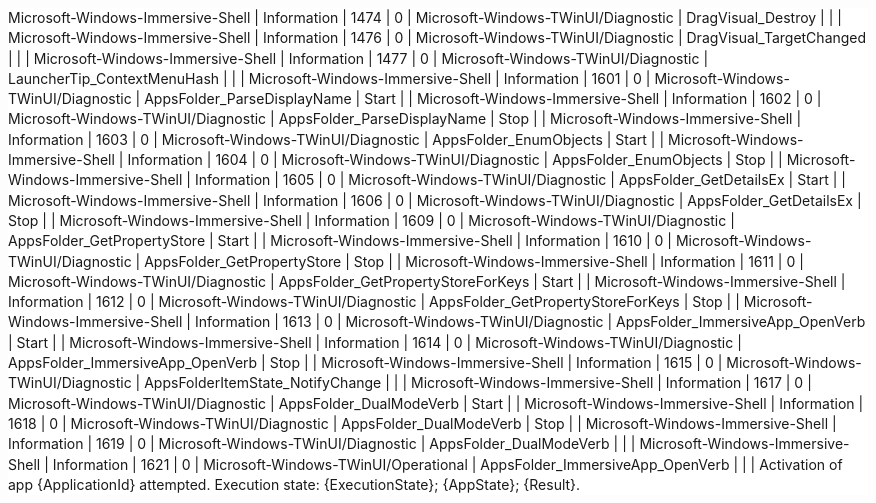 Microsoft-Windows-Immersive-Shell  |  Information  |  1474      |  0        |  Microsoft-Windows-TWinUI/Diagnostic   |  DragVisual_Destroy                                        |          |                                                                                                  |
Microsoft-Windows-Immersive-Shell  |  Information  |  1476      |  0        |  Microsoft-Windows-TWinUI/Diagnostic   |  DragVisual_TargetChanged                                  |          |                                                                                                  |
Microsoft-Windows-Immersive-Shell  |  Information  |  1477      |  0        |  Microsoft-Windows-TWinUI/Diagnostic   |  LauncherTip_ContextMenuHash                               |          |                                                                                                  |
Microsoft-Windows-Immersive-Shell  |  Information  |  1601      |  0        |  Microsoft-Windows-TWinUI/Diagnostic   |  AppsFolder_ParseDisplayName                               |  Start   |                                                                                                  |
Microsoft-Windows-Immersive-Shell  |  Information  |  1602      |  0        |  Microsoft-Windows-TWinUI/Diagnostic   |  AppsFolder_ParseDisplayName                               |  Stop    |                                                                                                  |
Microsoft-Windows-Immersive-Shell  |  Information  |  1603      |  0        |  Microsoft-Windows-TWinUI/Diagnostic   |  AppsFolder_EnumObjects                                    |  Start   |                                                                                                  |
Microsoft-Windows-Immersive-Shell  |  Information  |  1604      |  0        |  Microsoft-Windows-TWinUI/Diagnostic   |  AppsFolder_EnumObjects                                    |  Stop    |                                                                                                  |
Microsoft-Windows-Immersive-Shell  |  Information  |  1605      |  0        |  Microsoft-Windows-TWinUI/Diagnostic   |  AppsFolder_GetDetailsEx                                   |  Start   |                                                                                                  |
Microsoft-Windows-Immersive-Shell  |  Information  |  1606      |  0        |  Microsoft-Windows-TWinUI/Diagnostic   |  AppsFolder_GetDetailsEx                                   |  Stop    |                                                                                                  |
Microsoft-Windows-Immersive-Shell  |  Information  |  1609      |  0        |  Microsoft-Windows-TWinUI/Diagnostic   |  AppsFolder_GetPropertyStore                               |  Start   |                                                                                                  |
Microsoft-Windows-Immersive-Shell  |  Information  |  1610      |  0        |  Microsoft-Windows-TWinUI/Diagnostic   |  AppsFolder_GetPropertyStore                               |  Stop    |                                                                                                  |
Microsoft-Windows-Immersive-Shell  |  Information  |  1611      |  0        |  Microsoft-Windows-TWinUI/Diagnostic   |  AppsFolder_GetPropertyStoreForKeys                        |  Start   |                                                                                                  |
Microsoft-Windows-Immersive-Shell  |  Information  |  1612      |  0        |  Microsoft-Windows-TWinUI/Diagnostic   |  AppsFolder_GetPropertyStoreForKeys                        |  Stop    |                                                                                                  |
Microsoft-Windows-Immersive-Shell  |  Information  |  1613      |  0        |  Microsoft-Windows-TWinUI/Diagnostic   |  AppsFolder_ImmersiveApp_OpenVerb                          |  Start   |                                                                                                  |
Microsoft-Windows-Immersive-Shell  |  Information  |  1614      |  0        |  Microsoft-Windows-TWinUI/Diagnostic   |  AppsFolder_ImmersiveApp_OpenVerb                          |  Stop    |                                                                                                  |
Microsoft-Windows-Immersive-Shell  |  Information  |  1615      |  0        |  Microsoft-Windows-TWinUI/Diagnostic   |  AppsFolderItemState_NotifyChange                          |          |                                                                                                  |
Microsoft-Windows-Immersive-Shell  |  Information  |  1617      |  0        |  Microsoft-Windows-TWinUI/Diagnostic   |  AppsFolder_DualModeVerb                                   |  Start   |                                                                                                  |
Microsoft-Windows-Immersive-Shell  |  Information  |  1618      |  0        |  Microsoft-Windows-TWinUI/Diagnostic   |  AppsFolder_DualModeVerb                                   |  Stop    |                                                                                                  |
Microsoft-Windows-Immersive-Shell  |  Information  |  1619      |  0        |  Microsoft-Windows-TWinUI/Diagnostic   |  AppsFolder_DualModeVerb                                   |          |                                                                                                  |
Microsoft-Windows-Immersive-Shell  |  Information  |  1621      |  0        |  Microsoft-Windows-TWinUI/Operational  |  AppsFolder_ImmersiveApp_OpenVerb                          |          |                                                                                                  |  Activation of app {ApplicationId} attempted. Execution state: {ExecutionState}; {AppState}; {Result}.